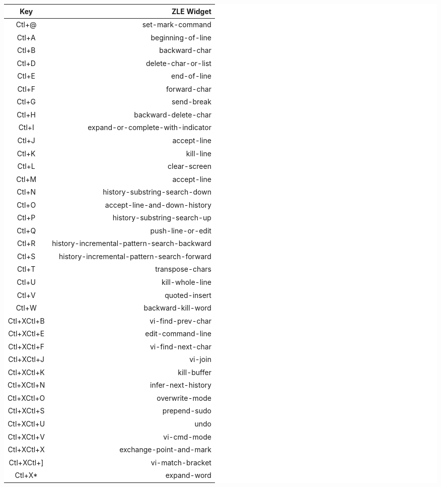 | Key           | ZLE Widget                                  |
|:-------------:| -------------------------------------------:|
| Ctl+@         | set-mark-command                            |
| Ctl+A         | beginning-of-line                           |
| Ctl+B         | backward-char                               |
| Ctl+D         | delete-char-or-list                         |
| Ctl+E         | end-of-line                                 |
| Ctl+F         | forward-char                                |
| Ctl+G         | send-break                                  |
| Ctl+H         | backward-delete-char                        |
| Ctl+I         | expand-or-complete-with-indicator           |
| Ctl+J         | accept-line                                 |
| Ctl+K         | kill-line                                   |
| Ctl+L         | clear-screen                                |
| Ctl+M         | accept-line                                 |
| Ctl+N         | history-substring-search-down               |
| Ctl+O         | accept-line-and-down-history                |
| Ctl+P         | history-substring-search-up                 |
| Ctl+Q         | push-line-or-edit                           |
| Ctl+R         | history-incremental-pattern-search-backward |
| Ctl+S         | history-incremental-pattern-search-forward  |
| Ctl+T         | transpose-chars                             |
| Ctl+U         | kill-whole-line                             |
| Ctl+V         | quoted-insert                               |
| Ctl+W         | backward-kill-word                          |
| Ctl+XCtl+B    | vi-find-prev-char                           |
| Ctl+XCtl+E    | edit-command-line                           |
| Ctl+XCtl+F    | vi-find-next-char                           |
| Ctl+XCtl+J    | vi-join                                     |
| Ctl+XCtl+K    | kill-buffer                                 |
| Ctl+XCtl+N    | infer-next-history                          |
| Ctl+XCtl+O    | overwrite-mode                              |
| Ctl+XCtl+S    | prepend-sudo                                |
| Ctl+XCtl+U    | undo                                        |
| Ctl+XCtl+V    | vi-cmd-mode                                 |
| Ctl+XCtl+X    | exchange-point-and-mark                     |
| Ctl+XCtl+]    | vi-match-bracket                            |
| Ctl+X\*       | expand-word                                 |